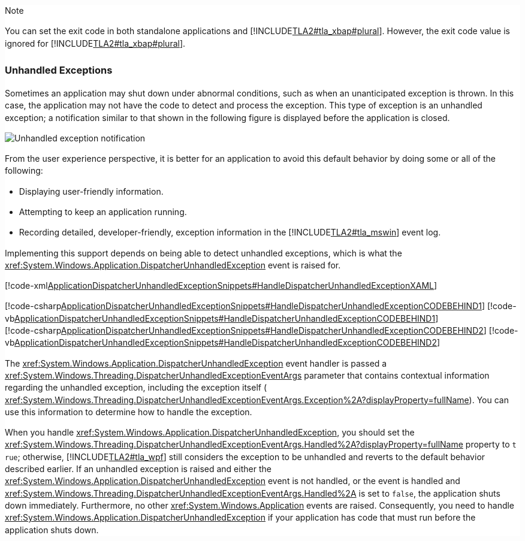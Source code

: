 > [!NOTE]
>  You can set the exit code in both standalone applications and                                      [!INCLUDE[TLA2#tla_xbap#plural](../../../../includes/tla2sharptla-xbapsharpplural-md.md)]. However, the exit code value is ignored for                                      [!INCLUDE[TLA2#tla_xbap#plural](../../../../includes/tla2sharptla-xbapsharpplural-md.md)].  
  
<a name="Unhandled_Exceptions"></a>   
### Unhandled Exceptions  
 Sometimes an application may shut down under abnormal conditions, such as when an unanticipated exception is thrown. In this case, the application may not have the code to detect and process the exception. This type of exception is an unhandled exception; a notification similar to that shown in the following figure is displayed before the application is closed.  
  
 ![Unhandled exception notification](../../../../docs/framework/wpf/app-development/media/applicationmanagementoverviewfigure2.png "ApplicationManagementOverviewFigure2")  
  
 From the user experience perspective, it is better for an application to avoid this default behavior by doing some or all of the following:  
  
-   Displaying user-friendly information.  
  
-   Attempting to keep an application running.  
  
-   Recording detailed, developer-friendly, exception information in the                                  [!INCLUDE[TLA2#tla_mswin](../../../../includes/tla2sharptla-mswin-md.md)] event log.  
  
 Implementing this support depends on being able to detect unhandled exceptions, which is what the                          <xref:System.Windows.Application.DispatcherUnhandledException> event is raised for.  
  
 [!code-xml[ApplicationDispatcherUnhandledExceptionSnippets#HandleDispatcherUnhandledExceptionXAML](../../../../samples/snippets/csharp/VS_Snippets_Wpf/ApplicationDispatcherUnhandledExceptionSnippets/CSharp/App.xaml#handledispatcherunhandledexceptionxaml)]  
  
 [!code-csharp[ApplicationDispatcherUnhandledExceptionSnippets#HandleDispatcherUnhandledExceptionCODEBEHIND1](../../../../samples/snippets/csharp/VS_Snippets_Wpf/ApplicationDispatcherUnhandledExceptionSnippets/CSharp/App.xaml.cs#handledispatcherunhandledexceptioncodebehind1)]
 [!code-vb[ApplicationDispatcherUnhandledExceptionSnippets#HandleDispatcherUnhandledExceptionCODEBEHIND1](../../../../samples/snippets/visualbasic/VS_Snippets_Wpf/ApplicationDispatcherUnhandledExceptionSnippets/visualbasic/application.xaml.vb#handledispatcherunhandledexceptioncodebehind1)]  
[!code-csharp[ApplicationDispatcherUnhandledExceptionSnippets#HandleDispatcherUnhandledExceptionCODEBEHIND2](../../../../samples/snippets/csharp/VS_Snippets_Wpf/ApplicationDispatcherUnhandledExceptionSnippets/CSharp/App.xaml.cs#handledispatcherunhandledexceptioncodebehind2)]
[!code-vb[ApplicationDispatcherUnhandledExceptionSnippets#HandleDispatcherUnhandledExceptionCODEBEHIND2](../../../../samples/snippets/visualbasic/VS_Snippets_Wpf/ApplicationDispatcherUnhandledExceptionSnippets/visualbasic/application.xaml.vb#handledispatcherunhandledexceptioncodebehind2)]  
  
 The                          <xref:System.Windows.Application.DispatcherUnhandledException> event handler is passed a                          <xref:System.Windows.Threading.DispatcherUnhandledExceptionEventArgs> parameter that contains contextual information regarding the unhandled exception, including the exception itself (                         <xref:System.Windows.Threading.DispatcherUnhandledExceptionEventArgs.Exception%2A?displayProperty=fullName>). You can use this information to determine how to handle the exception.  
  
 When you handle                          <xref:System.Windows.Application.DispatcherUnhandledException>, you should set the                          <xref:System.Windows.Threading.DispatcherUnhandledExceptionEventArgs.Handled%2A?displayProperty=fullName> property to                          `true`; otherwise,                          [!INCLUDE[TLA2#tla_wpf](../../../../includes/tla2sharptla-wpf-md.md)] still considers the exception to be unhandled and reverts to the default behavior described earlier. If an unhandled exception is raised and either the                          <xref:System.Windows.Application.DispatcherUnhandledException> event is not handled, or the event is handled and                          <xref:System.Windows.Threading.DispatcherUnhandledExceptionEventArgs.Handled%2A> is set to                          `false`, the application shuts down immediately. Furthermore, no other                          <xref:System.Windows.Application> events are raised. Consequently, you need to handle                          <xref:System.Windows.Application.DispatcherUnhandledException> if your application has code that must run before the application shuts down.  
  